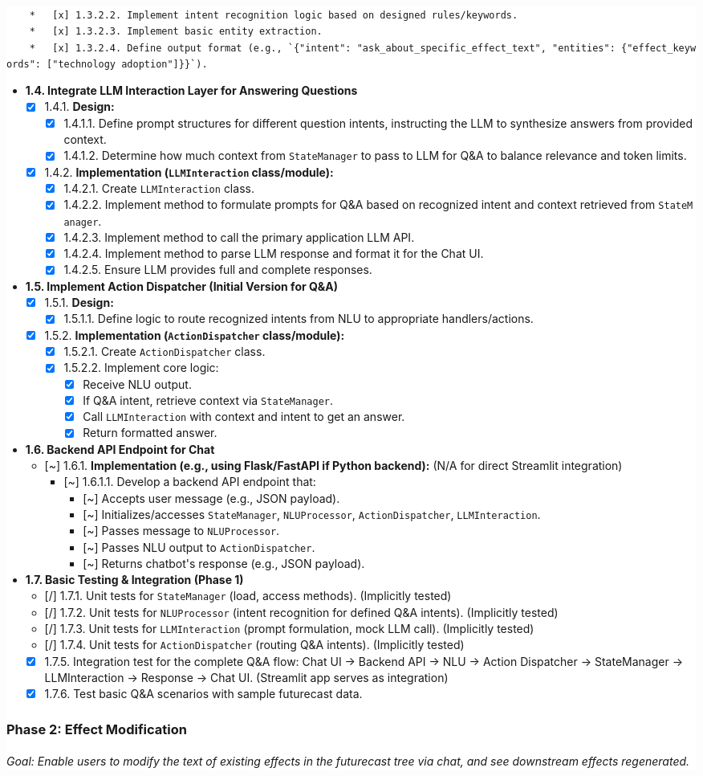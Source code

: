         *   [x] 1.3.2.2. Implement intent recognition logic based on designed rules/keywords.
        *   [x] 1.3.2.3. Implement basic entity extraction.
        *   [x] 1.3.2.4. Define output format (e.g., `{"intent": "ask_about_specific_effect_text", "entities": {"effect_keywords": ["technology adoption"]}}`).
*   **1.4. Integrate LLM Interaction Layer for Answering Questions**
    *   [x] 1.4.1. **Design:**
        *   [x] 1.4.1.1. Define prompt structures for different question intents, instructing the LLM to synthesize answers from provided context.
        *   [x] 1.4.1.2. Determine how much context from `StateManager` to pass to LLM for Q&A to balance relevance and token limits.
    *   [x] 1.4.2. **Implementation (`LLMInteraction` class/module):**
        *   [x] 1.4.2.1. Create `LLMInteraction` class.
        *   [x] 1.4.2.2. Implement method to formulate prompts for Q&A based on recognized intent and context retrieved from `StateManager`.
        *   [x] 1.4.2.3. Implement method to call the primary application LLM API.
        *   [x] 1.4.2.4. Implement method to parse LLM response and format it for the Chat UI.
        *   [x] 1.4.2.5. Ensure LLM provides full and complete responses.
*   **1.5. Implement Action Dispatcher (Initial Version for Q&A)**
    *   [x] 1.5.1. **Design:**
        *   [x] 1.5.1.1. Define logic to route recognized intents from NLU to appropriate handlers/actions.
    *   [x] 1.5.2. **Implementation (`ActionDispatcher` class/module):**
        *   [x] 1.5.2.1. Create `ActionDispatcher` class.
        *   [x] 1.5.2.2. Implement core logic:
            *   [x] Receive NLU output.
            *   [x] If Q&A intent, retrieve context via `StateManager`.
            *   [x] Call `LLMInteraction` with context and intent to get an answer.
            *   [x] Return formatted answer.
*   **1.6. Backend API Endpoint for Chat**
    *   [~] 1.6.1. **Implementation (e.g., using Flask/FastAPI if Python backend):** (N/A for direct Streamlit integration)
        *   [~] 1.6.1.1. Develop a backend API endpoint that:
            *   [~] Accepts user message (e.g., JSON payload).
            *   [~] Initializes/accesses `StateManager`, `NLUProcessor`, `ActionDispatcher`, `LLMInteraction`.
            *   [~] Passes message to `NLUProcessor`.
            *   [~] Passes NLU output to `ActionDispatcher`.
            *   [~] Returns chatbot's response (e.g., JSON payload).
*   **1.7. Basic Testing & Integration (Phase 1)**
    *   [/] 1.7.1. Unit tests for `StateManager` (load, access methods). (Implicitly tested)
    *   [/] 1.7.2. Unit tests for `NLUProcessor` (intent recognition for defined Q&A intents). (Implicitly tested)
    *   [/] 1.7.3. Unit tests for `LLMInteraction` (prompt formulation, mock LLM call). (Implicitly tested)
    *   [/] 1.7.4. Unit tests for `ActionDispatcher` (routing Q&A intents). (Implicitly tested)
    *   [x] 1.7.5. Integration test for the complete Q&A flow: Chat UI -> Backend API -> NLU -> Action Dispatcher -> StateManager -> LLMInteraction -> Response -> Chat UI. (Streamlit app serves as integration)
    *   [x] 1.7.6. Test basic Q&A scenarios with sample futurecast data.

### Phase 2: Effect Modification
*Goal: Enable users to modify the text of existing effects in the futurecast tree via chat, and see downstream effects regenerated.*
